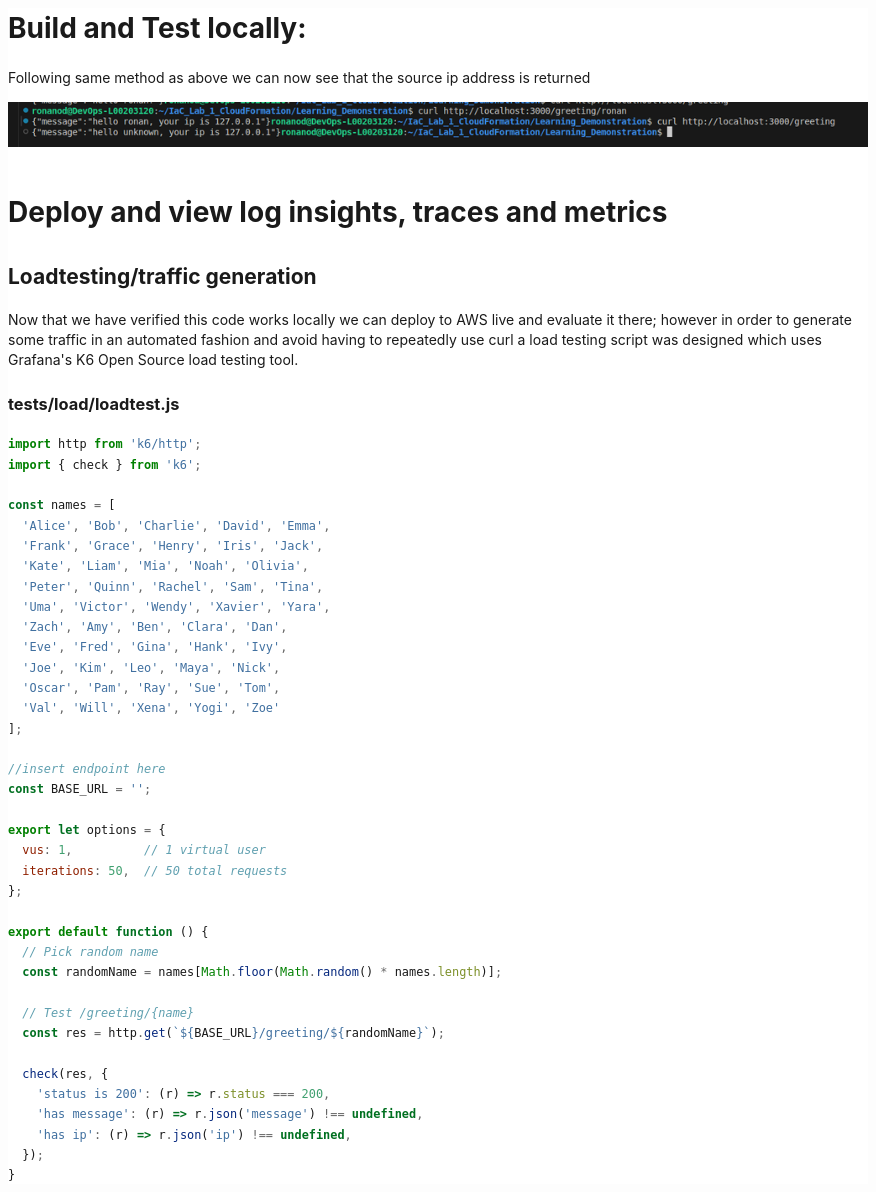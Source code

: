 # Build and Test locally: 

Following same method as above we can now see that the source ip address is returned

![](screenshots/2025-10-30-21-45-57.png)

# Deploy and view log insights, traces and metrics

## Loadtesting/traffic generation

Now that we have verified this code works locally we can deploy to AWS live and evaluate it there; however in order to generate some traffic in an automated fashion and avoid having to repeatedly use curl a load testing script was designed which uses Grafana's K6 Open Source load testing tool. 

### tests/load/loadtest.js

```js
import http from 'k6/http';
import { check } from 'k6';

const names = [
  'Alice', 'Bob', 'Charlie', 'David', 'Emma',
  'Frank', 'Grace', 'Henry', 'Iris', 'Jack',
  'Kate', 'Liam', 'Mia', 'Noah', 'Olivia',
  'Peter', 'Quinn', 'Rachel', 'Sam', 'Tina',
  'Uma', 'Victor', 'Wendy', 'Xavier', 'Yara',
  'Zach', 'Amy', 'Ben', 'Clara', 'Dan',
  'Eve', 'Fred', 'Gina', 'Hank', 'Ivy',
  'Joe', 'Kim', 'Leo', 'Maya', 'Nick',
  'Oscar', 'Pam', 'Ray', 'Sue', 'Tom',
  'Val', 'Will', 'Xena', 'Yogi', 'Zoe'
];

//insert endpoint here 
const BASE_URL = '';

export let options = {
  vus: 1,          // 1 virtual user
  iterations: 50,  // 50 total requests
};

export default function () {
  // Pick random name
  const randomName = names[Math.floor(Math.random() * names.length)];
  
  // Test /greeting/{name}
  const res = http.get(`${BASE_URL}/greeting/${randomName}`);
  
  check(res, {
    'status is 200': (r) => r.status === 200,
    'has message': (r) => r.json('message') !== undefined,
    'has ip': (r) => r.json('ip') !== undefined,
  });
} 
```
